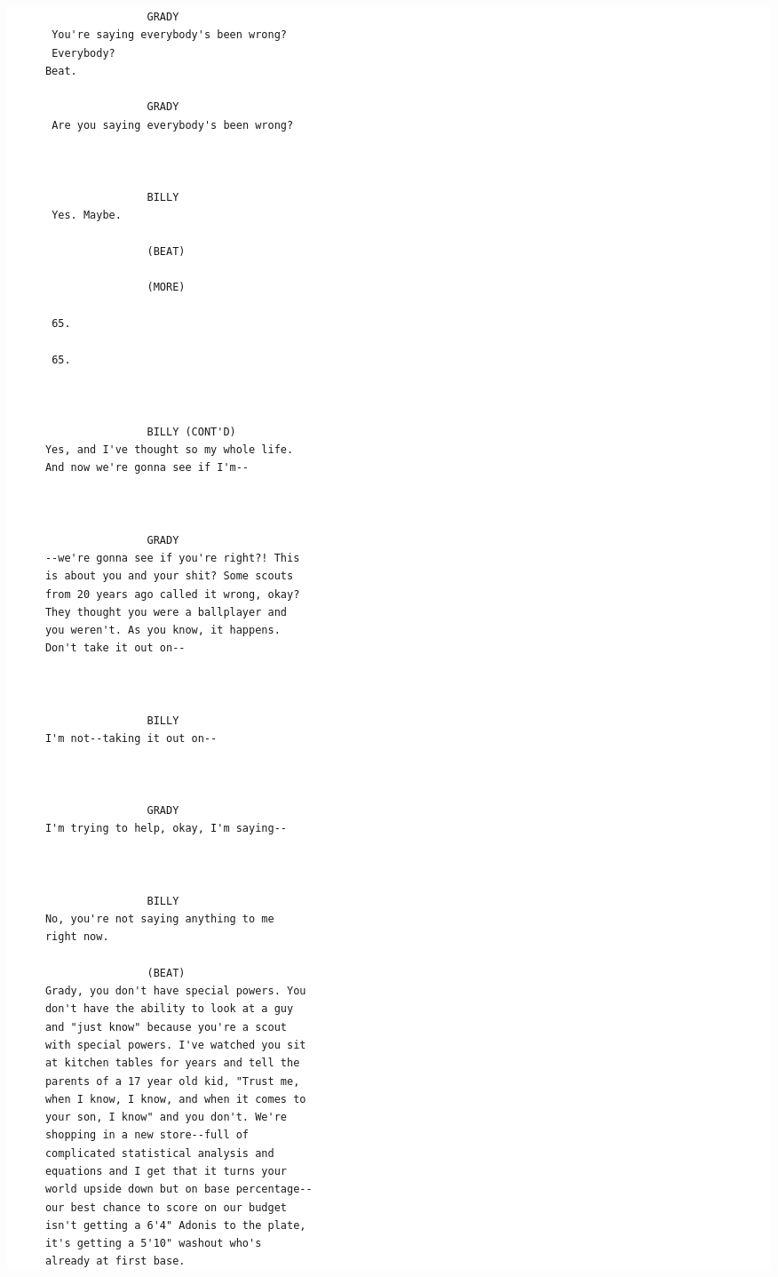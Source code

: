                          

                          GRADY
           You're saying everybody's been wrong?
           Everybody?
          Beat.

                          GRADY
           Are you saying everybody's been wrong?

                         

                          BILLY
           Yes. Maybe.

                          (BEAT)

                          (MORE)

           65.

           65.

                         

                          BILLY (CONT'D)
          Yes, and I've thought so my whole life.
          And now we're gonna see if I'm--

                         

                          GRADY
          --we're gonna see if you're right?! This
          is about you and your shit? Some scouts
          from 20 years ago called it wrong, okay?
          They thought you were a ballplayer and
          you weren't. As you know, it happens.
          Don't take it out on--

                         

                          BILLY
          I'm not--taking it out on--

                         

                          GRADY
          I'm trying to help, okay, I'm saying--

                         

                          BILLY
          No, you're not saying anything to me
          right now.

                          (BEAT)
          Grady, you don't have special powers. You
          don't have the ability to look at a guy
          and "just know" because you're a scout
          with special powers. I've watched you sit
          at kitchen tables for years and tell the
          parents of a 17 year old kid, "Trust me,
          when I know, I know, and when it comes to
          your son, I know" and you don't. We're
          shopping in a new store--full of
          complicated statistical analysis and
          equations and I get that it turns your
          world upside down but on base percentage--
          our best chance to score on our budget
          isn't getting a 6'4" Adonis to the plate,
          it's getting a 5'10" washout who's
          already at first base.
